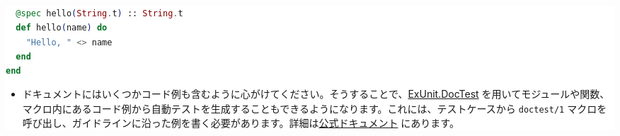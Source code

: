 ```elixir
  @spec hello(String.t) :: String.t
  def hello(name) do
    "Hello, " <> name
  end
end
```

  - ドキュメントにはいくつかコード例も含むように心がけてください。そうすることで、[ExUnit.DocTest][] を用いてモジュールや関数、マクロ内にあるコード例から自動テストを生成することもできるようになります。これには、テストケースから `doctest/1` マクロを呼び出し、ガイドラインに沿った例を書く必要があります。詳細は[公式ドキュメント][ExUnit.DocTest] にあります。

[ExUnit.DocTest]: http://elixir-lang.org/docs/master/ex_unit/ExUnit.DocTest.html
